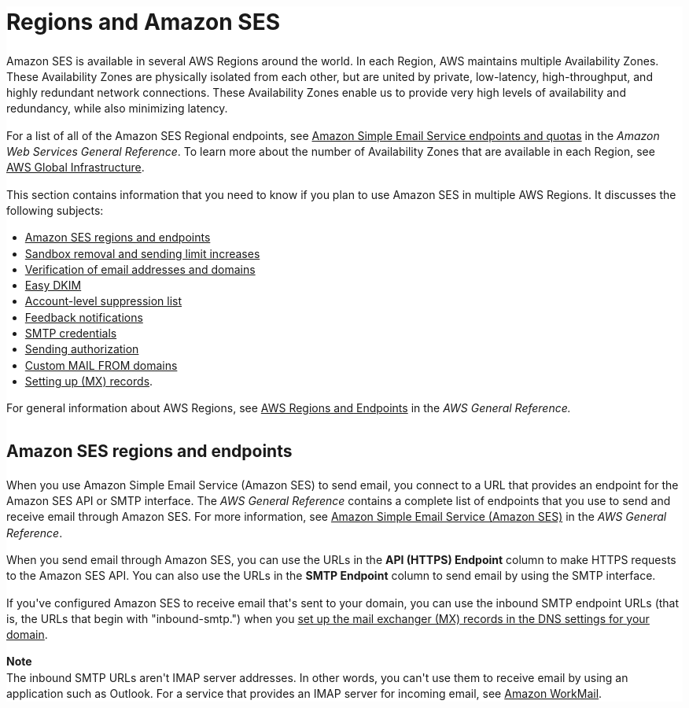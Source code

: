 # Regions and Amazon SES<a name="regions"></a>

Amazon SES is available in several AWS Regions around the world\. In each Region, AWS maintains multiple Availability Zones\. These Availability Zones are physically isolated from each other, but are united by private, low\-latency, high\-throughput, and highly redundant network connections\. These Availability Zones enable us to provide very high levels of availability and redundancy, while also minimizing latency\.

For a list of all of the Amazon SES Regional endpoints, see [Amazon Simple Email Service endpoints and quotas](https://docs.aws.amazon.com/general/latest/gr/ses.html) in the *Amazon Web Services General Reference*\. To learn more about the number of Availability Zones that are available in each Region, see [AWS Global Infrastructure](https://aws.amazon.com/about-aws/global-infrastructure/)\.

This section contains information that you need to know if you plan to use Amazon SES in multiple AWS Regions\. It discusses the following subjects:
+ [Amazon SES regions and endpoints](#region-endpoints)
+ [Sandbox removal and sending limit increases](#region-quota-increases)
+ [Verification of email addresses and domains](#region-verification)
+ [Easy DKIM](#region-dkim)
+ [Account\-level suppression list](#region-suppression-list)
+ [Feedback notifications](#region-feedback-notifications)
+ [SMTP credentials](#region-smtp)
+ [Sending authorization](#region-sending-authorization)
+ [Custom MAIL FROM domains](#region-mail-from)
+ [Setting up \(MX\) records](https://docs.aws.amazon.com/ses/latest/DeveloperGuide/receiving-email-mx-record.hmtl)\.

For general information about AWS Regions, see [AWS Regions and Endpoints](https://docs.aws.amazon.com/general/latest/gr/rande.html) in the *AWS General Reference\.*

## Amazon SES regions and endpoints<a name="region-endpoints"></a>

When you use Amazon Simple Email Service \(Amazon SES\) to send email, you connect to a URL that provides an endpoint for the Amazon SES API or SMTP interface\. The *AWS General Reference* contains a complete list of endpoints that you use to send and receive email through Amazon SES\. For more information, see [Amazon Simple Email Service \(Amazon SES\)](https://docs.aws.amazon.com/general/latest/gr/rande.html#ses_region) in the *AWS General Reference*\.

When you send email through Amazon SES, you can use the URLs in the **API \(HTTPS\) Endpoint** column to make HTTPS requests to the Amazon SES API\. You can also use the URLs in the **SMTP Endpoint** column to send email by using the SMTP interface\.

If you've configured Amazon SES to receive email that's sent to your domain, you can use the inbound SMTP endpoint URLs \(that is, the URLs that begin with "inbound\-smtp\."\) when you [set up the mail exchanger \(MX\) records in the DNS settings for your domain](https://docs.aws.amazon.com/ses/latest/DeveloperGuide/receiving-email-mx-record.hmtl)\.

**Note**  
The inbound SMTP URLs aren't IMAP server addresses\. In other words, you can't use them to receive email by using an application such as Outlook\. For a service that provides an IMAP server for incoming email, see [Amazon WorkMail](https://aws.amazon.com/workmail)\.
